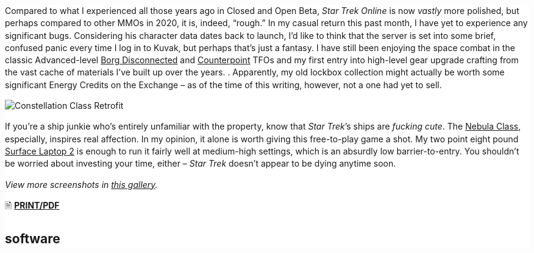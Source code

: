 Compared to what I experienced all those years ago in Closed and Open Beta, _Star Trek Online_ is now _vastly_ more polished, but perhaps compared to other MMOs in 2020, it is, indeed, “rough.” In my casual return this past month, I have yet to experience any significant bugs. Considering his character data dates back to launch, I’d like to think that the server is set into some brief, confused panic every time I log in to Kuvak, but perhaps that’s just a fantasy. I have still been enjoying the space combat in the classic Advanced-level [Borg Disconnected](https://www.arcgames.com/en/games/star-trek-online/news/detail/7003293-borg-disconnected) and [Counterpoint](https://www.arcgames.com/en/games/star-trek-online/news/detail/9527023-star-trek-online%3A-counterpoint) TFOs and my first entry into high-level gear upgrade crafting from the vast cache of materials I’ve built up over the years. . Apparently, my old lockbox collection might actually be worth some significant Energy Credits on the Exchange – as of the time of this writing, however, not a one had yet to sell.

![Constellation Class Retrofit](https://i.snap.as/R2MgVJD.jpg)

If you’re a ship junkie who’s entirely unfamiliar with the property, know that _Star Trek_’s ships are _fucking cute_. The [Nebula Class](https://www.startrek.com/article/inside-the-nebula-class-starship), especially, inspires real affection. In my opinion, it alone is worth giving this free-to-play game a shot. My two point eight pound [Surface Laptop 2](https://extratone.com/microsoft-surface-laptop-2-review-windows-future) is enough to run it fairly well at medium-high settings, which is an absurdly low barrier-to-entry. You shouldn’t be worried about investing your time, either – _Star Trek_ doesn’t appear to be dying anytime soon.

_View more screenshots in_ [_this gallery_](https://snap.as/extratone/star-trek-online)_._

🗎 [**PRINT/PDF**](https://eileenlong-my.sharepoint.com/:b:/g/personal/david_eileenlonglcsw_com/EXpysApLgutGv5Dl_I1TZOoB_gkj5DeLdeIu4xO0BY45Og)

## software

